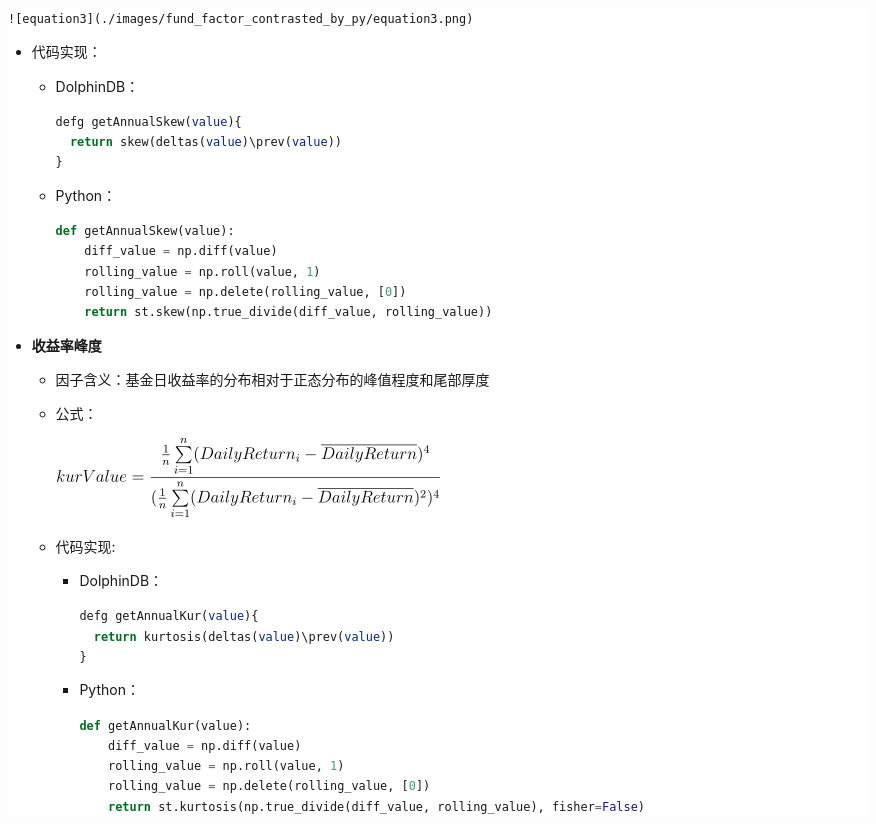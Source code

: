     ![equation3](./images/fund_factor_contrasted_by_py/equation3.png)
    
  - 代码实现：

    - DolphinDB：

      ```sql
      defg getAnnualSkew(value){
      	return skew(deltas(value)\prev(value))
      }
      ```

    - Python：

      ```python
      def getAnnualSkew(value):
          diff_value = np.diff(value)
          rolling_value = np.roll(value, 1)
          rolling_value = np.delete(rolling_value, [0])
          return st.skew(np.true_divide(diff_value, rolling_value))
      ```

- **收益率峰度**
  
  - 因子含义：基金日收益率的分布相对于正态分布的峰值程度和尾部厚度
  
  - 公式：
  
    ![equation4](./images/fund_factor_contrasted_by_py/equation4.png)
    
  - 代码实现:
  
    - DolphinDB：
  
      ```sql
      defg getAnnualKur(value){
      	return kurtosis(deltas(value)\prev(value)) 
      }
      ```
  
    - Python：
  
      ```python
      def getAnnualKur(value):
          diff_value = np.diff(value)
          rolling_value = np.roll(value, 1)
          rolling_value = np.delete(rolling_value, [0])
          return st.kurtosis(np.true_divide(diff_value, rolling_value), fisher=False)
      ```
  